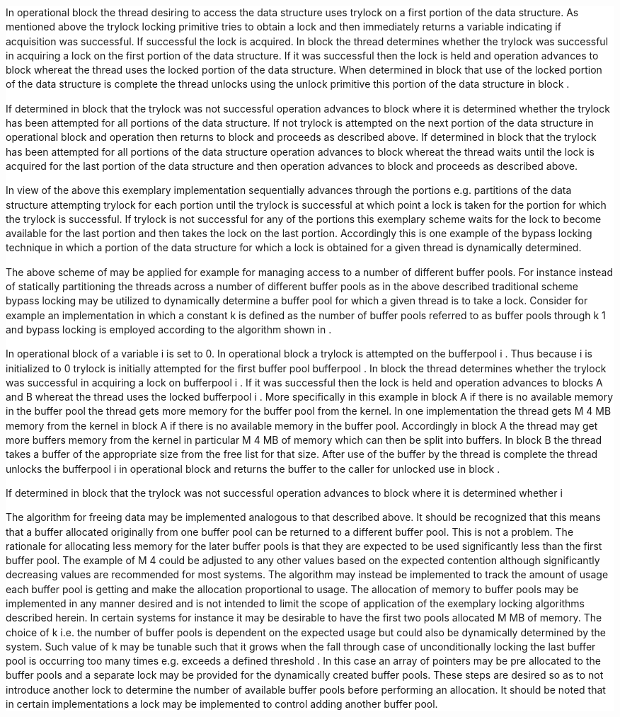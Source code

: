 In operational block the thread desiring to access the data structure uses trylock on a first portion of the data structure. As mentioned above the trylock locking primitive tries to obtain a lock and then immediately returns a variable indicating if acquisition was successful. If successful the lock is acquired. In block the thread determines whether the trylock was successful in acquiring a lock on the first portion of the data structure. If it was successful then the lock is held and operation advances to block whereat the thread uses the locked portion of the data structure. When determined in block that use of the locked portion of the data structure is complete the thread unlocks using the unlock primitive this portion of the data structure in block .

If determined in block that the trylock was not successful operation advances to block where it is determined whether the trylock has been attempted for all portions of the data structure. If not trylock is attempted on the next portion of the data structure in operational block and operation then returns to block and proceeds as described above. If determined in block that the trylock has been attempted for all portions of the data structure operation advances to block whereat the thread waits until the lock is acquired for the last portion of the data structure and then operation advances to block and proceeds as described above.

In view of the above this exemplary implementation sequentially advances through the portions e.g. partitions of the data structure attempting trylock for each portion until the trylock is successful at which point a lock is taken for the portion for which the trylock is successful. If trylock is not successful for any of the portions this exemplary scheme waits for the lock to become available for the last portion and then takes the lock on the last portion. Accordingly this is one example of the bypass locking technique in which a portion of the data structure for which a lock is obtained for a given thread is dynamically determined.

The above scheme of may be applied for example for managing access to a number of different buffer pools. For instance instead of statically partitioning the threads across a number of different buffer pools as in the above described traditional scheme bypass locking may be utilized to dynamically determine a buffer pool for which a given thread is to take a lock. Consider for example an implementation in which a constant k is defined as the number of buffer pools referred to as buffer pools through k 1 and bypass locking is employed according to the algorithm shown in .

In operational block of a variable i is set to 0. In operational block a trylock is attempted on the bufferpool i . Thus because i is initialized to 0 trylock is initially attempted for the first buffer pool bufferpool . In block the thread determines whether the trylock was successful in acquiring a lock on bufferpool i . If it was successful then the lock is held and operation advances to blocks A and B whereat the thread uses the locked bufferpool i . More specifically in this example in block A if there is no available memory in the buffer pool the thread gets more memory for the buffer pool from the kernel. In one implementation the thread gets M 4 MB memory from the kernel in block A if there is no available memory in the buffer pool. Accordingly in block A the thread may get more buffers memory from the kernel in particular M 4 MB of memory which can then be split into buffers. In block B the thread takes a buffer of the appropriate size from the free list for that size. After use of the buffer by the thread is complete the thread unlocks the bufferpool i in operational block and returns the buffer to the caller for unlocked use in block .

If determined in block that the trylock was not successful operation advances to block where it is determined whether i

The algorithm for freeing data may be implemented analogous to that described above. It should be recognized that this means that a buffer allocated originally from one buffer pool can be returned to a different buffer pool. This is not a problem. The rationale for allocating less memory for the later buffer pools is that they are expected to be used significantly less than the first buffer pool. The example of M 4 could be adjusted to any other values based on the expected contention although significantly decreasing values are recommended for most systems. The algorithm may instead be implemented to track the amount of usage each buffer pool is getting and make the allocation proportional to usage. The allocation of memory to buffer pools may be implemented in any manner desired and is not intended to limit the scope of application of the exemplary locking algorithms described herein. In certain systems for instance it may be desirable to have the first two pools allocated M MB of memory. The choice of k i.e. the number of buffer pools is dependent on the expected usage but could also be dynamically determined by the system. Such value of k may be tunable such that it grows when the fall through case of unconditionally locking the last buffer pool is occurring too many times e.g. exceeds a defined threshold . In this case an array of pointers may be pre allocated to the buffer pools and a separate lock may be provided for the dynamically created buffer pools. These steps are desired so as to not introduce another lock to determine the number of available buffer pools before performing an allocation. It should be noted that in certain implementations a lock may be implemented to control adding another buffer pool.
